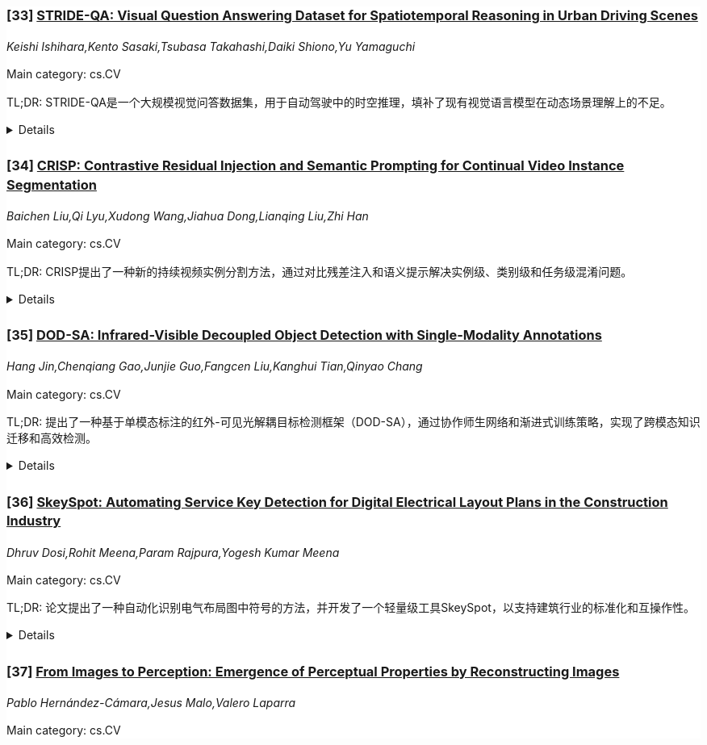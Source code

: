 ### [33] [STRIDE-QA: Visual Question Answering Dataset for Spatiotemporal Reasoning in Urban Driving Scenes](https://arxiv.org/abs/2508.10427)
*Keishi Ishihara,Kento Sasaki,Tsubasa Takahashi,Daiki Shiono,Yu Yamaguchi*

Main category: cs.CV

TL;DR: STRIDE-QA是一个大规模视觉问答数据集，用于自动驾驶中的时空推理，填补了现有视觉语言模型在动态场景理解上的不足。


<details><summary>Details</summary></details>


### [34] [CRISP: Contrastive Residual Injection and Semantic Prompting for Continual Video Instance Segmentation](https://arxiv.org/abs/2508.10432)
*Baichen Liu,Qi Lyu,Xudong Wang,Jiahua Dong,Lianqing Liu,Zhi Han*

Main category: cs.CV

TL;DR: CRISP提出了一种新的持续视频实例分割方法，通过对比残差注入和语义提示解决实例级、类别级和任务级混淆问题。


<details><summary>Details</summary></details>


### [35] [DOD-SA: Infrared-Visible Decoupled Object Detection with Single-Modality Annotations](https://arxiv.org/abs/2508.10445)
*Hang Jin,Chenqiang Gao,Junjie Guo,Fangcen Liu,Kanghui Tian,Qinyao Chang*

Main category: cs.CV

TL;DR: 提出了一种基于单模态标注的红外-可见光解耦目标检测框架（DOD-SA），通过协作师生网络和渐进式训练策略，实现了跨模态知识迁移和高效检测。


<details><summary>Details</summary></details>


### [36] [SkeySpot: Automating Service Key Detection for Digital Electrical Layout Plans in the Construction Industry](https://arxiv.org/abs/2508.10449)
*Dhruv Dosi,Rohit Meena,Param Rajpura,Yogesh Kumar Meena*

Main category: cs.CV

TL;DR: 论文提出了一种自动化识别电气布局图中符号的方法，并开发了一个轻量级工具SkeySpot，以支持建筑行业的标准化和互操作性。


<details><summary>Details</summary></details>


### [37] [From Images to Perception: Emergence of Perceptual Properties by Reconstructing Images](https://arxiv.org/abs/2508.10450)
*Pablo Hernández-Cámara,Jesus Malo,Valero Laparra*

Main category: cs.CV

